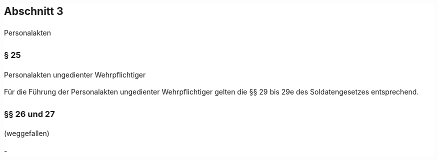 </div>

</div>

</div>

<span id="BJNR006510956BJNG009108310.html"></span>

## Abschnitt 3  
Personalakten

<span id="BJNR006510956BJNE009411377.html"></span>

### § 25  
Personalakten ungedienter Wehrpflichtiger

<div>

<div class="jnhtml">

<div>

<div class="jurAbsatz">

Für die Führung der Personalakten ungedienter Wehrpflichtiger gelten die
§§ 29 bis 29e des Soldatengesetzes entsprechend.

</div>

</div>

</div>

</div>

<span id="BJNR006510956BJNE009507310.html"></span>

### §§ 26 und 27  
(weggefallen)

<div>

<div class="jnhtml">

<div>

<div class="jurAbsatz">

\-

</div>

</div>

</div>

</div>

<span id="BJNR006510956BJNG001308310.html"></span>

